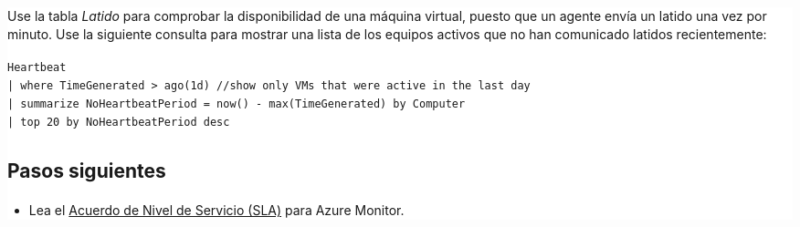 Use la tabla _Latido_ para comprobar la disponibilidad de una máquina virtual, puesto que un agente envía un latido una vez por minuto. Use la siguiente consulta para mostrar una lista de los equipos activos que no han comunicado latidos recientemente: 

``` Kusto
Heartbeat  
| where TimeGenerated > ago(1d) //show only VMs that were active in the last day 
| summarize NoHeartbeatPeriod = now() - max(TimeGenerated) by Computer  
| top 20 by NoHeartbeatPeriod desc 
```

## <a name="next-steps"></a>Pasos siguientes
* Lea el [Acuerdo de Nivel de Servicio (SLA)](https://azure.microsoft.com/support/legal/sla/log-analytics/v1_1/) para Azure Monitor.

